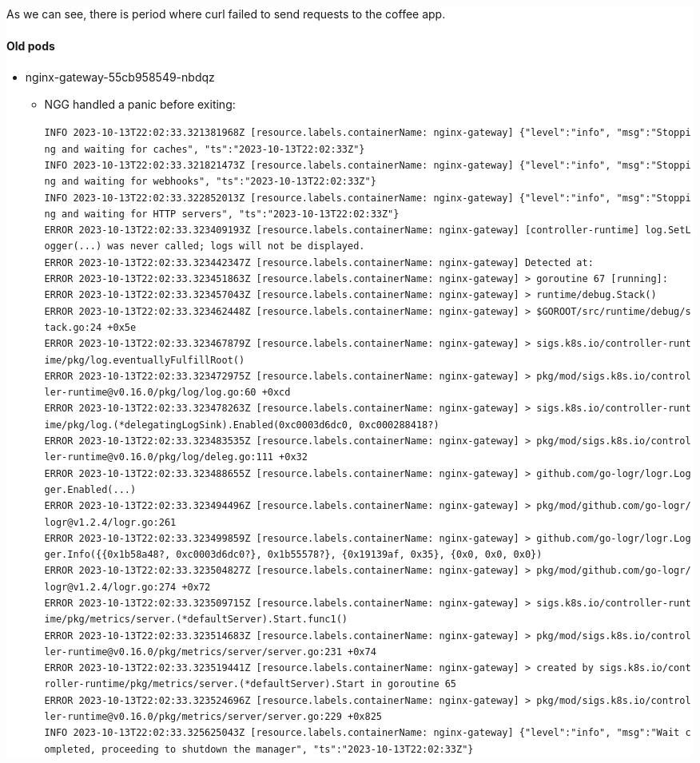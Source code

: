 As we can see, there is period where curl failed to send requests
to the coffee app.

#### Old pods

- nginx-gateway-55cb958549-nbdqz
  - NGG handled a panic before exiting:

      ```text
      INFO 2023-10-13T22:02:33.321381968Z [resource.labels.containerName: nginx-gateway] {"level":"info", "msg":"Stopping and waiting for caches", "ts":"2023-10-13T22:02:33Z"}
      INFO 2023-10-13T22:02:33.321821473Z [resource.labels.containerName: nginx-gateway] {"level":"info", "msg":"Stopping and waiting for webhooks", "ts":"2023-10-13T22:02:33Z"}
      INFO 2023-10-13T22:02:33.322852013Z [resource.labels.containerName: nginx-gateway] {"level":"info", "msg":"Stopping and waiting for HTTP servers", "ts":"2023-10-13T22:02:33Z"}
      ERROR 2023-10-13T22:02:33.323409193Z [resource.labels.containerName: nginx-gateway] [controller-runtime] log.SetLogger(...) was never called; logs will not be displayed.
      ERROR 2023-10-13T22:02:33.323442347Z [resource.labels.containerName: nginx-gateway] Detected at:
      ERROR 2023-10-13T22:02:33.323451863Z [resource.labels.containerName: nginx-gateway] > goroutine 67 [running]:
      ERROR 2023-10-13T22:02:33.323457043Z [resource.labels.containerName: nginx-gateway] > runtime/debug.Stack()
      ERROR 2023-10-13T22:02:33.323462448Z [resource.labels.containerName: nginx-gateway] > $GOROOT/src/runtime/debug/stack.go:24 +0x5e
      ERROR 2023-10-13T22:02:33.323467879Z [resource.labels.containerName: nginx-gateway] > sigs.k8s.io/controller-runtime/pkg/log.eventuallyFulfillRoot()
      ERROR 2023-10-13T22:02:33.323472975Z [resource.labels.containerName: nginx-gateway] > pkg/mod/sigs.k8s.io/controller-runtime@v0.16.0/pkg/log/log.go:60 +0xcd
      ERROR 2023-10-13T22:02:33.323478263Z [resource.labels.containerName: nginx-gateway] > sigs.k8s.io/controller-runtime/pkg/log.(*delegatingLogSink).Enabled(0xc0003d6dc0, 0xc000288418?)
      ERROR 2023-10-13T22:02:33.323483535Z [resource.labels.containerName: nginx-gateway] > pkg/mod/sigs.k8s.io/controller-runtime@v0.16.0/pkg/log/deleg.go:111 +0x32
      ERROR 2023-10-13T22:02:33.323488655Z [resource.labels.containerName: nginx-gateway] > github.com/go-logr/logr.Logger.Enabled(...)
      ERROR 2023-10-13T22:02:33.323494496Z [resource.labels.containerName: nginx-gateway] > pkg/mod/github.com/go-logr/logr@v1.2.4/logr.go:261
      ERROR 2023-10-13T22:02:33.323499859Z [resource.labels.containerName: nginx-gateway] > github.com/go-logr/logr.Logger.Info({{0x1b58a48?, 0xc0003d6dc0?}, 0x1b55578?}, {0x19139af, 0x35}, {0x0, 0x0, 0x0})
      ERROR 2023-10-13T22:02:33.323504827Z [resource.labels.containerName: nginx-gateway] > pkg/mod/github.com/go-logr/logr@v1.2.4/logr.go:274 +0x72
      ERROR 2023-10-13T22:02:33.323509715Z [resource.labels.containerName: nginx-gateway] > sigs.k8s.io/controller-runtime/pkg/metrics/server.(*defaultServer).Start.func1()
      ERROR 2023-10-13T22:02:33.323514683Z [resource.labels.containerName: nginx-gateway] > pkg/mod/sigs.k8s.io/controller-runtime@v0.16.0/pkg/metrics/server/server.go:231 +0x74
      ERROR 2023-10-13T22:02:33.323519441Z [resource.labels.containerName: nginx-gateway] > created by sigs.k8s.io/controller-runtime/pkg/metrics/server.(*defaultServer).Start in goroutine 65
      ERROR 2023-10-13T22:02:33.323524696Z [resource.labels.containerName: nginx-gateway] > pkg/mod/sigs.k8s.io/controller-runtime@v0.16.0/pkg/metrics/server/server.go:229 +0x825
      INFO 2023-10-13T22:02:33.325625043Z [resource.labels.containerName: nginx-gateway] {"level":"info", "msg":"Wait completed, proceeding to shutdown the manager", "ts":"2023-10-13T22:02:33Z"}
      ```
